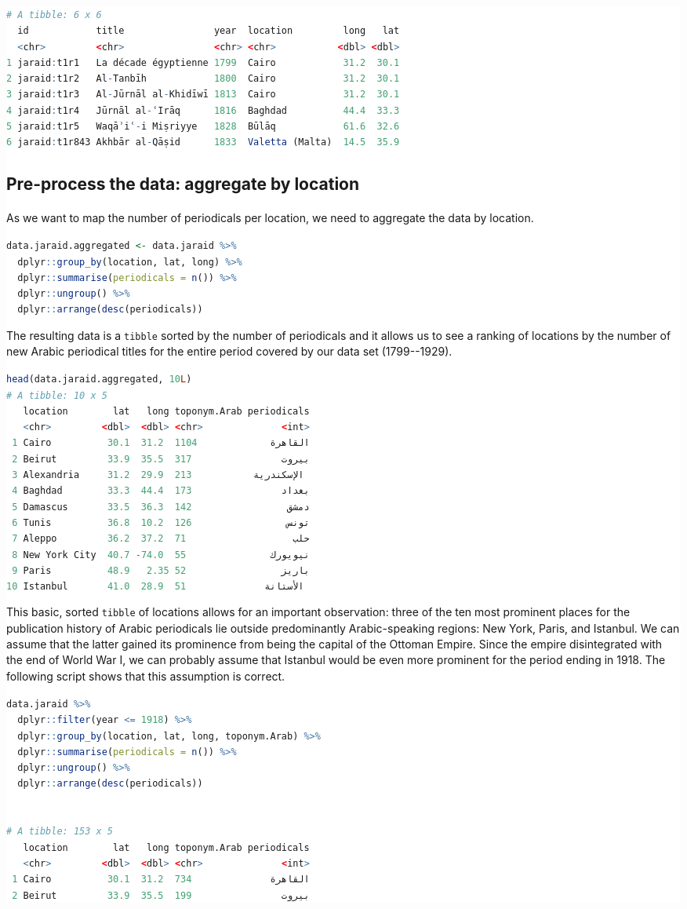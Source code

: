 ```r
# A tibble: 6 x 6
  id            title                year  location         long   lat
  <chr>         <chr>                <chr> <chr>           <dbl> <dbl>
1 jaraid:t1r1   La décade égyptienne 1799  Cairo            31.2  30.1
2 jaraid:t1r2   Al-Tanbīh            1800  Cairo            31.2  30.1
3 jaraid:t1r3   Al-Jūrnāl al-Khidīwī 1813  Cairo            31.2  30.1
4 jaraid:t1r4   Jūrnāl al-ʿIrāq      1816  Baghdad          44.4  33.3
5 jaraid:t1r5   Waqāʾiʿ-i Miṣriyye   1828  Būlāq            61.6  32.6
6 jaraid:t1r843 Akhbār al-Qāṣid      1833  Valetta (Malta)  14.5  35.9
```

## Pre-process the data: aggregate by location

As we want to map the number of periodicals per location, we need to aggregate the data by location.

```r
data.jaraid.aggregated <- data.jaraid %>%
  dplyr::group_by(location, lat, long) %>%
  dplyr::summarise(periodicals = n()) %>%
  dplyr::ungroup() %>%
  dplyr::arrange(desc(periodicals))
```

The resulting data is a `tibble` sorted by the number of periodicals and it allows us to see a ranking of locations by the number of new Arabic periodical titles for the entire period covered by our data set (1799--1929).

```r
head(data.jaraid.aggregated, 10L)
# A tibble: 10 x 5
   location        lat   long toponym.Arab periodicals
   <chr>         <dbl>  <dbl> <chr>              <int>
 1 Cairo          30.1  31.2  القاهرة             1104
 2 Beirut         33.9  35.5  بيروت                317
 3 Alexandria     31.2  29.9  الإسكندرية           213
 4 Baghdad        33.3  44.4  بغداد                173
 5 Damascus       33.5  36.3  دمشق                 142
 6 Tunis          36.8  10.2  تونس                 126
 7 Aleppo         36.2  37.2  حلب                   71
 8 New York City  40.7 -74.0  نيويورك               55
 9 Paris          48.9   2.35 باريز                 52
10 Istanbul       41.0  28.9  الأستانة              51
```

This basic, sorted `tibble` of locations allows for an important observation: three of the ten most prominent places for the publication history of Arabic periodicals lie outside predominantly Arabic-speaking regions: New York, Paris, and Istanbul. We can assume that the latter gained its prominence from being the capital of the Ottoman Empire. Since the empire disintegrated with the end of World War I, we can probably assume that Istanbul would be even more prominent for the period ending in 1918. The following script shows that this assumption is correct.

```r
data.jaraid %>%
  dplyr::filter(year <= 1918) %>%
  dplyr::group_by(location, lat, long, toponym.Arab) %>%
  dplyr::summarise(periodicals = n()) %>%
  dplyr::ungroup() %>%
  dplyr::arrange(desc(periodicals))


# A tibble: 153 x 5
   location        lat   long toponym.Arab periodicals
   <chr>         <dbl>  <dbl> <chr>              <int>
 1 Cairo          30.1  31.2  القاهرة              734
 2 Beirut         33.9  35.5  بيروت                199
```
